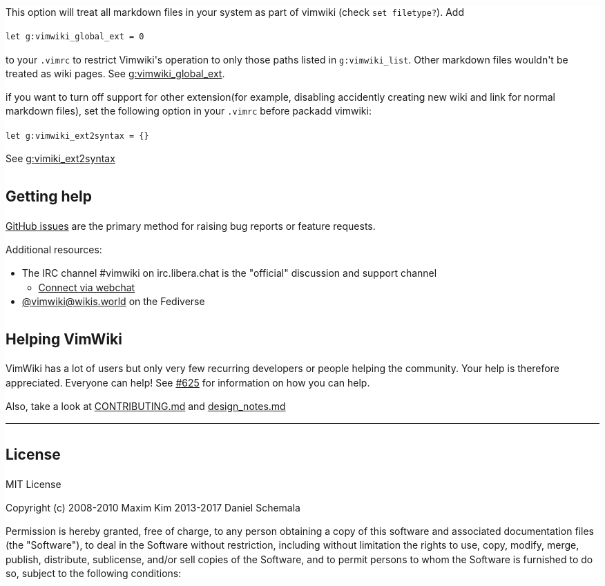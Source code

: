 This option will treat all markdown files in your system as part of vimwiki (check `set filetype?`). Add

```
let g:vimwiki_global_ext = 0
```

to your `.vimrc` to restrict Vimwiki's operation to only those paths listed in `g:vimwiki_list`. Other markdown files wouldn't be treated as wiki pages. See [g:vimwiki\_global\_ext](https://github.com/vimwiki/vimwiki/blob/619f04f89861c58e5a6415a4f83847752928252d/doc/vimwiki.txt#L2631).

if you want to turn off support for other extension(for example, disabling accidently creating new wiki and link for normal markdown files), set the following option in your `.vimrc` before packadd vimwiki:

```
let g:vimwiki_ext2syntax = {}
```

See [g:vimiki\_ext2syntax](https://github.com/vimwiki/vimwiki/blob/619f04f89861c58e5a6415a4f83847752928252d/doc/vimwiki.txt#L2652)

## Getting help

[GitHub issues](https://github.com/vimwiki/vimwiki/issues) are the primary method for raising bug reports or feature requests.

Additional resources:

- The IRC channel #vimwiki on irc.libera.chat is the "official" discussion and support channel
	- [Connect via webchat](https://web.libera.chat/?channels=#vimwiki)
- [@vimwiki@wikis.world](https://wikis.world/@vimwiki) on the Fediverse

## Helping VimWiki

VimWiki has a lot of users but only very few recurring developers or people helping the community. Your help is therefore appreciated. Everyone can help! See [#625](https://github.com/vimwiki/vimwiki/issues/625) for information on how you can help.

Also, take a look at [CONTRIBUTING.md](https://github.com/vimwiki/vimwiki/blob/master/CONTRIBUTING.md) and [design\_notes.md](https://github.com/vimwiki/vimwiki/blob/dev/doc/design_notes.md)

---

## License

MIT License

Copyright (c) 2008-2010 Maxim Kim 2013-2017 Daniel Schemala

Permission is hereby granted, free of charge, to any person obtaining a copy of this software and associated documentation files (the "Software"), to deal in the Software without restriction, including without limitation the rights to use, copy, modify, merge, publish, distribute, sublicense, and/or sell copies of the Software, and to permit persons to whom the Software is furnished to do so, subject to the following conditions:
